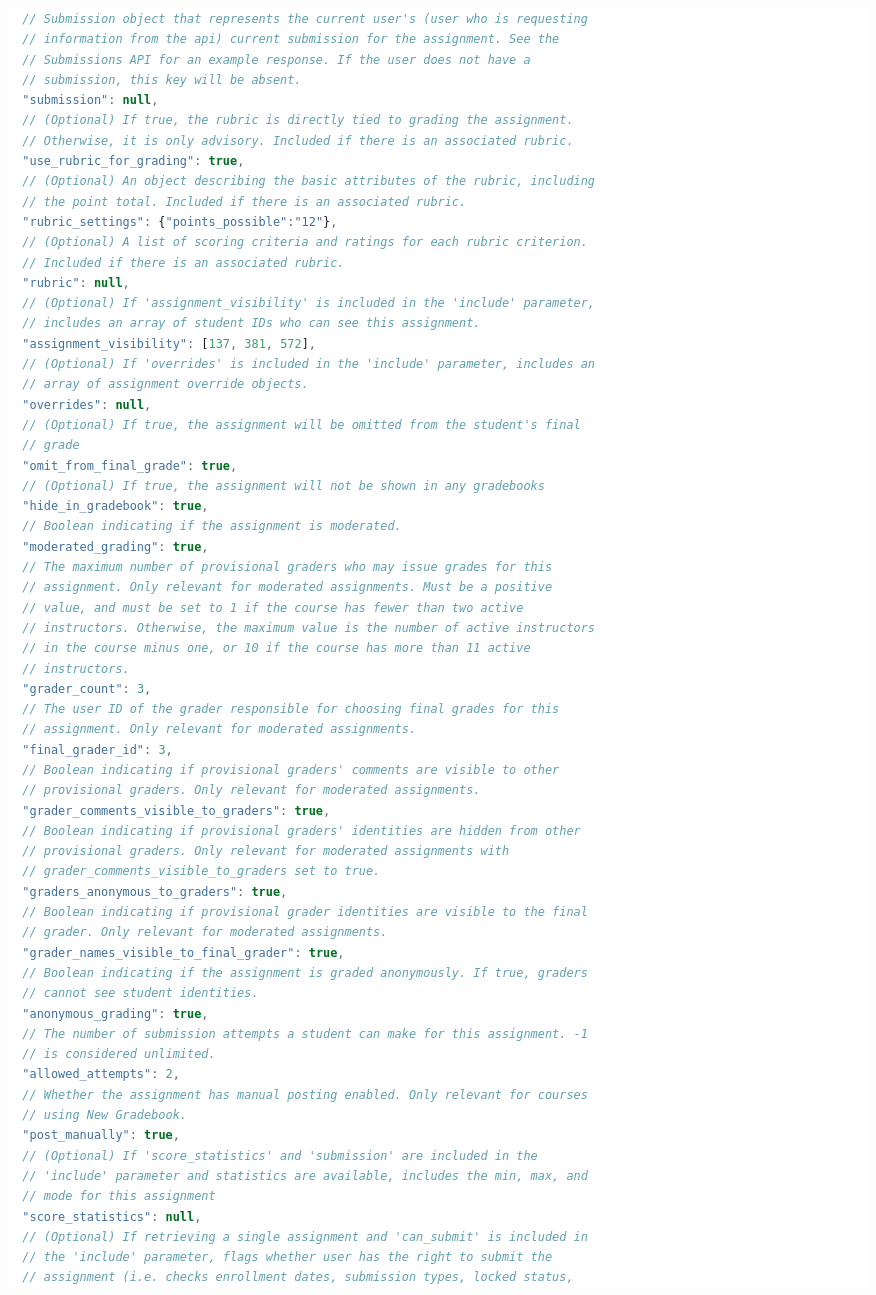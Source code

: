```js
  // Submission object that represents the current user's (user who is requesting
  // information from the api) current submission for the assignment. See the
  // Submissions API for an example response. If the user does not have a
  // submission, this key will be absent.
  "submission": null,
  // (Optional) If true, the rubric is directly tied to grading the assignment.
  // Otherwise, it is only advisory. Included if there is an associated rubric.
  "use_rubric_for_grading": true,
  // (Optional) An object describing the basic attributes of the rubric, including
  // the point total. Included if there is an associated rubric.
  "rubric_settings": {"points_possible":"12"},
  // (Optional) A list of scoring criteria and ratings for each rubric criterion.
  // Included if there is an associated rubric.
  "rubric": null,
  // (Optional) If 'assignment_visibility' is included in the 'include' parameter,
  // includes an array of student IDs who can see this assignment.
  "assignment_visibility": [137, 381, 572],
  // (Optional) If 'overrides' is included in the 'include' parameter, includes an
  // array of assignment override objects.
  "overrides": null,
  // (Optional) If true, the assignment will be omitted from the student's final
  // grade
  "omit_from_final_grade": true,
  // (Optional) If true, the assignment will not be shown in any gradebooks
  "hide_in_gradebook": true,
  // Boolean indicating if the assignment is moderated.
  "moderated_grading": true,
  // The maximum number of provisional graders who may issue grades for this
  // assignment. Only relevant for moderated assignments. Must be a positive
  // value, and must be set to 1 if the course has fewer than two active
  // instructors. Otherwise, the maximum value is the number of active instructors
  // in the course minus one, or 10 if the course has more than 11 active
  // instructors.
  "grader_count": 3,
  // The user ID of the grader responsible for choosing final grades for this
  // assignment. Only relevant for moderated assignments.
  "final_grader_id": 3,
  // Boolean indicating if provisional graders' comments are visible to other
  // provisional graders. Only relevant for moderated assignments.
  "grader_comments_visible_to_graders": true,
  // Boolean indicating if provisional graders' identities are hidden from other
  // provisional graders. Only relevant for moderated assignments with
  // grader_comments_visible_to_graders set to true.
  "graders_anonymous_to_graders": true,
  // Boolean indicating if provisional grader identities are visible to the final
  // grader. Only relevant for moderated assignments.
  "grader_names_visible_to_final_grader": true,
  // Boolean indicating if the assignment is graded anonymously. If true, graders
  // cannot see student identities.
  "anonymous_grading": true,
  // The number of submission attempts a student can make for this assignment. -1
  // is considered unlimited.
  "allowed_attempts": 2,
  // Whether the assignment has manual posting enabled. Only relevant for courses
  // using New Gradebook.
  "post_manually": true,
  // (Optional) If 'score_statistics' and 'submission' are included in the
  // 'include' parameter and statistics are available, includes the min, max, and
  // mode for this assignment
  "score_statistics": null,
  // (Optional) If retrieving a single assignment and 'can_submit' is included in
  // the 'include' parameter, flags whether user has the right to submit the
  // assignment (i.e. checks enrollment dates, submission types, locked status,
```